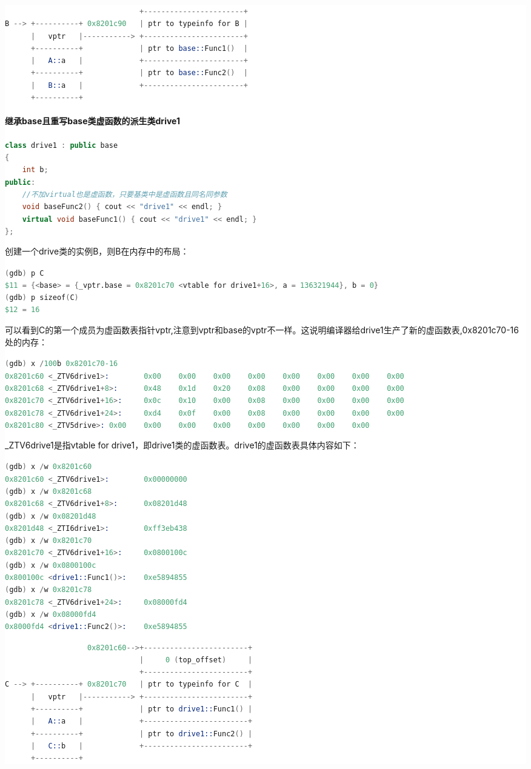 ```s
                               +-----------------------+
B --> +----------+ 0x8201c90   | ptr to typeinfo for B |
      |   vptr   |-----------> +-----------------------+
      +----------+             | ptr to base::Func1()  |
      |   A::a   |             +-----------------------+
      +----------+             | ptr to base::Func2()  |
      |   B::a   |             +-----------------------+
      +----------+           
```

#### 继承base且重写base类虚函数的派生类drive1
```c++
class drive1 : public base
{
    int b;
public:
    //不加virtual也是虚函数，只要基类中是虚函数且同名同参数
    void baseFunc2() { cout << "drive1" << endl; }
    virtual void baseFunc1() { cout << "drive1" << endl; }
};
```
创建一个drive类的实例B，则B在内存中的布局：
```s
(gdb) p C
$11 = {<base> = {_vptr.base = 0x8201c70 <vtable for drive1+16>, a = 136321944}, b = 0}
(gdb) p sizeof(C)
$12 = 16
```
可以看到C的第一个成员为虚函数表指针vptr,注意到vptr和base的vptr不一样。这说明编译器给drive1生产了新的虚函数表,0x8201c70-16处的内存：
```s
(gdb) x /100b 0x8201c70-16
0x8201c60 <_ZTV6drive1>:        0x00    0x00    0x00    0x00    0x00    0x00    0x00    0x00
0x8201c68 <_ZTV6drive1+8>:      0x48    0x1d    0x20    0x08    0x00    0x00    0x00    0x00
0x8201c70 <_ZTV6drive1+16>:     0x0c    0x10    0x00    0x08    0x00    0x00    0x00    0x00
0x8201c78 <_ZTV6drive1+24>:     0xd4    0x0f    0x00    0x08    0x00    0x00    0x00    0x00
0x8201c80 <_ZTV5drive>: 0x00    0x00    0x00    0x00    0x00    0x00    0x00    0x00
```
_ZTV6drive1是指vtable for drive1，即drive1类的虚函数表。drive1的虚函数表具体内容如下：
```s
(gdb) x /w 0x8201c60
0x8201c60 <_ZTV6drive1>:        0x00000000
(gdb) x /w 0x8201c68
0x8201c68 <_ZTV6drive1+8>:      0x08201d48
(gdb) x /w 0x08201d48
0x8201d48 <_ZTI6drive1>:        0xff3eb438
(gdb) x /w 0x8201c70
0x8201c70 <_ZTV6drive1+16>:     0x0800100c
(gdb) x /w 0x0800100c
0x800100c <drive1::Func1()>:    0xe5894855
(gdb) x /w 0x8201c78
0x8201c78 <_ZTV6drive1+24>:     0x08000fd4
(gdb) x /w 0x08000fd4
0x8000fd4 <drive1::Func2()>:    0xe5894855
```
```s
                   0x8201c60-->+------------------------+
                               |     0 (top_offset)     |             
                               +------------------------+
C --> +----------+ 0x8201c70   | ptr to typeinfo for C  |
      |   vptr   |-----------> +------------------------+
      +----------+             | ptr to drive1::Func1() |
      |   A::a   |             +------------------------+
      +----------+             | ptr to drive1::Func2() |
      |   C::b   |             +------------------------+
      +----------+           
```